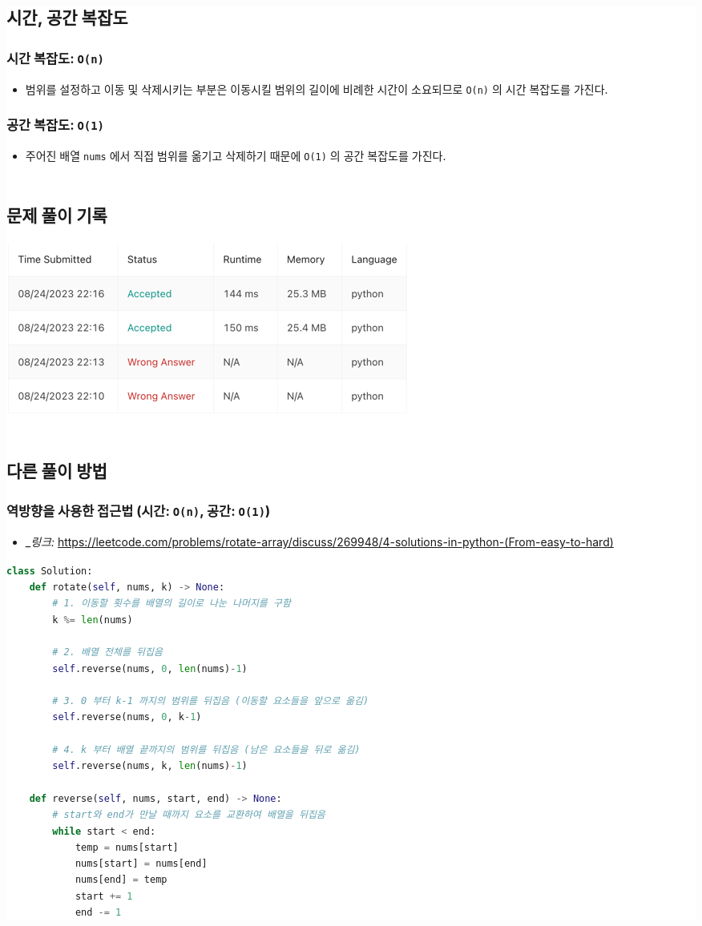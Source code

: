 ## 시간, 공간 복잡도

### 시간 복잡도: `O(n)`
- 범위를 설정하고 이동 및 삭제시키는 부분은 이동시킬 범위의 길이에 비례한 시간이 소요되므로 `O(n)` 의 시간 복잡도를 가진다.

### 공간 복잡도: `O(1)`
- 주어진 배열 `nums` 에서 직접 범위를 옮기고 삭제하기 때문에 `O(1)` 의 공간 복잡도를 가진다.
<br></br>


## 문제 풀이 기록

![hyoj leet code submit history](img1.png "hyoj leet code submit history")
<br></br>

## 다른 풀이 방법

### 역방향을 사용한 접근법 (시간: `O(n)`, 공간: `O(1)`)
- _*링크:* https://leetcode.com/problems/rotate-array/discuss/269948/4-solutions-in-python-(From-easy-to-hard)

```python
class Solution:
    def rotate(self, nums, k) -> None:
        # 1. 이동할 횟수를 배열의 길이로 나눈 나머지를 구함
        k %= len(nums)
        
        # 2. 배열 전체를 뒤집음
        self.reverse(nums, 0, len(nums)-1)
        
        # 3. 0 부터 k-1 까지의 범위를 뒤집음 (이동할 요소들을 앞으로 옮김)
        self.reverse(nums, 0, k-1)
        
        # 4. k 부터 배열 끝까지의 범위를 뒤집음 (남은 요소들을 뒤로 옮김)
        self.reverse(nums, k, len(nums)-1)

    def reverse(self, nums, start, end) -> None:
        # start와 end가 만날 때까지 요소를 교환하여 배열을 뒤집음
        while start < end:
            temp = nums[start]
            nums[start] = nums[end]
            nums[end] = temp 
            start += 1
            end -= 1
```
